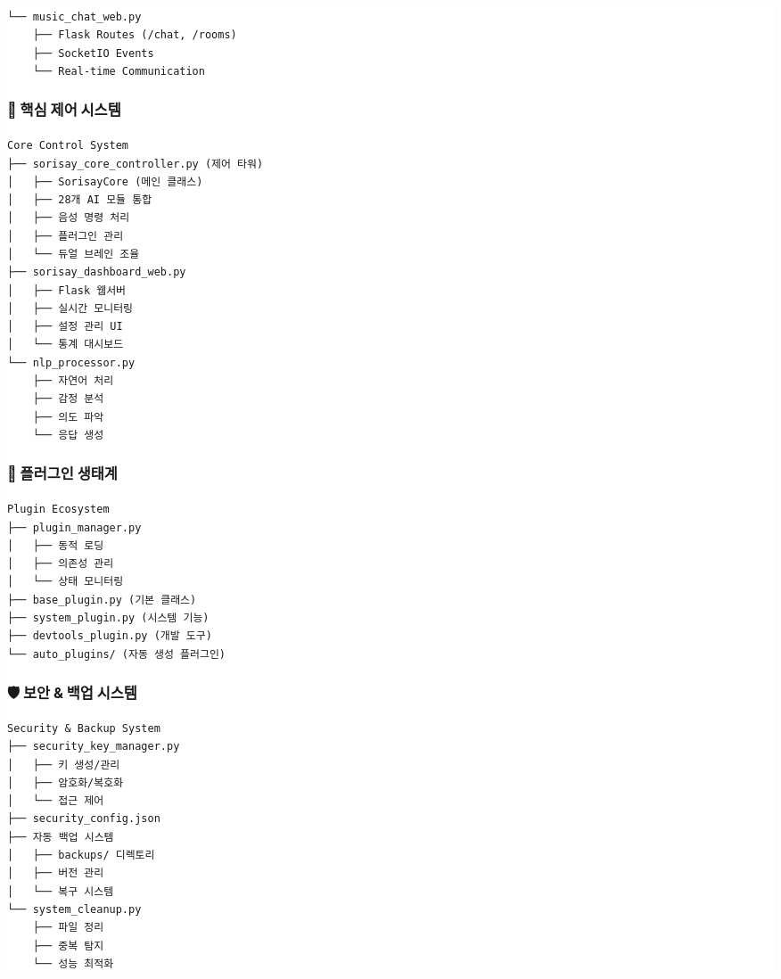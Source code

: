 ```
└── music_chat_web.py
    ├── Flask Routes (/chat, /rooms)
    ├── SocketIO Events
    └── Real-time Communication
```

### 🧠 핵심 제어 시스템
```
Core Control System
├── sorisay_core_controller.py (제어 타워)
│   ├── SorisayCore (메인 클래스)
│   ├── 28개 AI 모듈 통합
│   ├── 음성 명령 처리
│   ├── 플러그인 관리
│   └── 듀얼 브레인 조율
├── sorisay_dashboard_web.py
│   ├── Flask 웹서버
│   ├── 실시간 모니터링
│   ├── 설정 관리 UI
│   └── 통계 대시보드
└── nlp_processor.py
    ├── 자연어 처리
    ├── 감정 분석
    ├── 의도 파악
    └── 응답 생성
```

### 🔌 플러그인 생태계
```
Plugin Ecosystem
├── plugin_manager.py
│   ├── 동적 로딩
│   ├── 의존성 관리
│   └── 상태 모니터링
├── base_plugin.py (기본 클래스)
├── system_plugin.py (시스템 기능)
├── devtools_plugin.py (개발 도구)
└── auto_plugins/ (자동 생성 플러그인)
```

### 🛡️ 보안 & 백업 시스템
```
Security & Backup System
├── security_key_manager.py
│   ├── 키 생성/관리
│   ├── 암호화/복호화
│   └── 접근 제어
├── security_config.json
├── 자동 백업 시스템
│   ├── backups/ 디렉토리
│   ├── 버전 관리
│   └── 복구 시스템
└── system_cleanup.py
    ├── 파일 정리
    ├── 중복 탐지
    └── 성능 최적화
```
